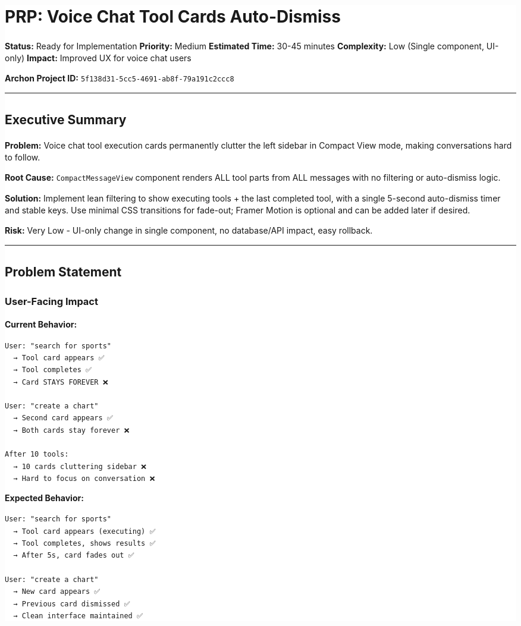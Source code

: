 # PRP: Voice Chat Tool Cards Auto-Dismiss

**Status:** Ready for Implementation
**Priority:** Medium
**Estimated Time:** 30-45 minutes
**Complexity:** Low (Single component, UI-only)
**Impact:** Improved UX for voice chat users

**Archon Project ID:** `5f138d31-5cc5-4691-ab8f-79a191c2ccc8`

---

## Executive Summary

**Problem:** Voice chat tool execution cards permanently clutter the left sidebar in Compact View mode, making conversations hard to follow.

**Root Cause:** `CompactMessageView` component renders ALL tool parts from ALL messages with no filtering or auto-dismiss logic.

**Solution:** Implement lean filtering to show executing tools + the last completed tool, with a single 5-second auto-dismiss timer and stable keys. Use minimal CSS transitions for fade-out; Framer Motion is optional and can be added later if desired.

**Risk:** Very Low - UI-only change in single component, no database/API impact, easy rollback.

---

## Problem Statement

### User-Facing Impact

**Current Behavior:**
```
User: "search for sports"
  → Tool card appears ✅
  → Tool completes ✅
  → Card STAYS FOREVER ❌

User: "create a chart"
  → Second card appears ✅
  → Both cards stay forever ❌

After 10 tools:
  → 10 cards cluttering sidebar ❌
  → Hard to focus on conversation ❌
```

**Expected Behavior:**
```
User: "search for sports"
  → Tool card appears (executing) ✅
  → Tool completes, shows results ✅
  → After 5s, card fades out ✅

User: "create a chart"
  → New card appears ✅
  → Previous card dismissed ✅
  → Clean interface maintained ✅
```
